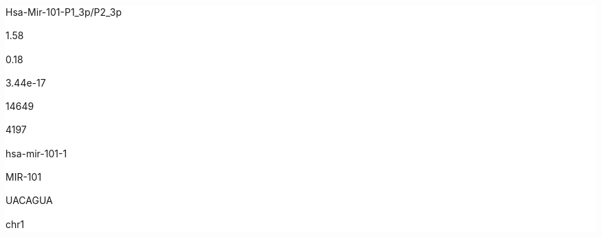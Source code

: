 </td>

</tr>

<tr>

<td style="text-align:left;">

Hsa-Mir-101-P1\_3p/P2\_3p

</td>

<td style="text-align:right;">

1.58

</td>

<td style="text-align:right;">

0.18

</td>

<td style="text-align:left;">

3.44e-17

</td>

<td style="text-align:right;">

14649

</td>

<td style="text-align:right;">

4197

</td>

<td style="text-align:left;">

hsa-mir-101-1

</td>

<td style="text-align:left;">

MIR-101

</td>

<td style="text-align:left;">

UACAGUA

</td>

<td style="text-align:left;">

chr1

</td>
